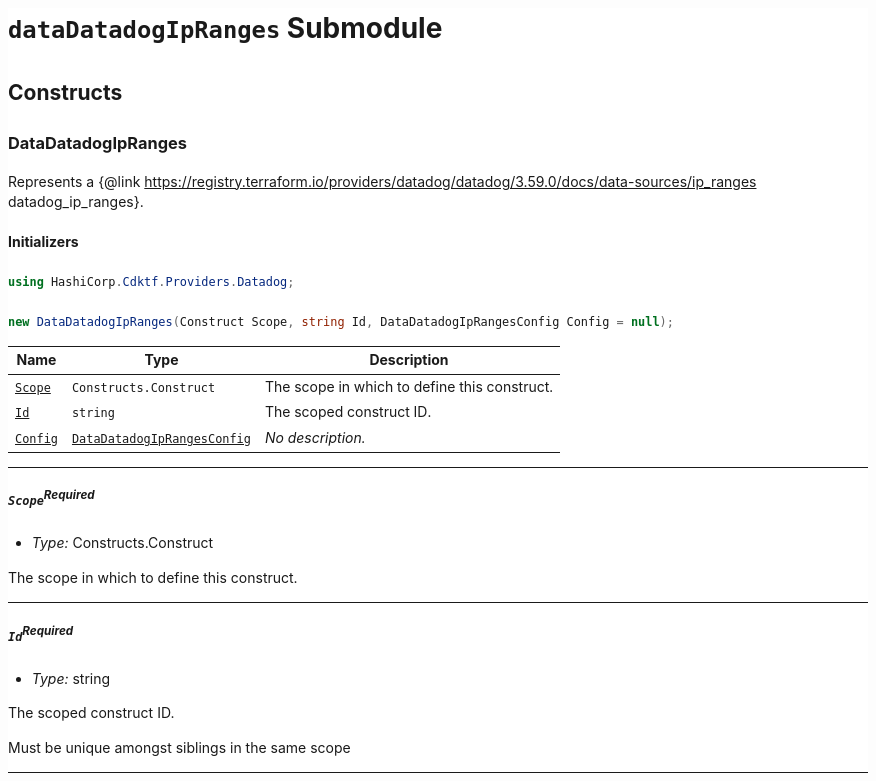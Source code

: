 # `dataDatadogIpRanges` Submodule <a name="`dataDatadogIpRanges` Submodule" id="@cdktf/provider-datadog.dataDatadogIpRanges"></a>

## Constructs <a name="Constructs" id="Constructs"></a>

### DataDatadogIpRanges <a name="DataDatadogIpRanges" id="@cdktf/provider-datadog.dataDatadogIpRanges.DataDatadogIpRanges"></a>

Represents a {@link https://registry.terraform.io/providers/datadog/datadog/3.59.0/docs/data-sources/ip_ranges datadog_ip_ranges}.

#### Initializers <a name="Initializers" id="@cdktf/provider-datadog.dataDatadogIpRanges.DataDatadogIpRanges.Initializer"></a>

```csharp
using HashiCorp.Cdktf.Providers.Datadog;

new DataDatadogIpRanges(Construct Scope, string Id, DataDatadogIpRangesConfig Config = null);
```

| **Name** | **Type** | **Description** |
| --- | --- | --- |
| <code><a href="#@cdktf/provider-datadog.dataDatadogIpRanges.DataDatadogIpRanges.Initializer.parameter.scope">Scope</a></code> | <code>Constructs.Construct</code> | The scope in which to define this construct. |
| <code><a href="#@cdktf/provider-datadog.dataDatadogIpRanges.DataDatadogIpRanges.Initializer.parameter.id">Id</a></code> | <code>string</code> | The scoped construct ID. |
| <code><a href="#@cdktf/provider-datadog.dataDatadogIpRanges.DataDatadogIpRanges.Initializer.parameter.config">Config</a></code> | <code><a href="#@cdktf/provider-datadog.dataDatadogIpRanges.DataDatadogIpRangesConfig">DataDatadogIpRangesConfig</a></code> | *No description.* |

---

##### `Scope`<sup>Required</sup> <a name="Scope" id="@cdktf/provider-datadog.dataDatadogIpRanges.DataDatadogIpRanges.Initializer.parameter.scope"></a>

- *Type:* Constructs.Construct

The scope in which to define this construct.

---

##### `Id`<sup>Required</sup> <a name="Id" id="@cdktf/provider-datadog.dataDatadogIpRanges.DataDatadogIpRanges.Initializer.parameter.id"></a>

- *Type:* string

The scoped construct ID.

Must be unique amongst siblings in the same scope

---
